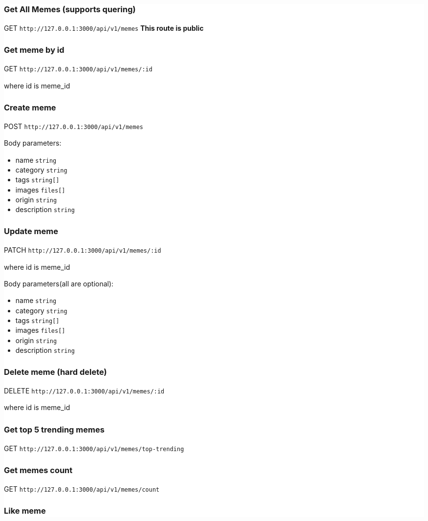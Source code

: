 ### Get All Memes (supports quering)

GET `http://127.0.0.1:3000/api/v1/memes`
**This route is public**

### Get meme by id

GET `http://127.0.0.1:3000/api/v1/memes/:id`

where id is meme_id

### Create meme

POST `http://127.0.0.1:3000/api/v1/memes`

Body parameters:

- name `string`
- category `string`
- tags `string[]`
- images `files[]`
- origin `string`
- description `string`

### Update meme

PATCH `http://127.0.0.1:3000/api/v1/memes/:id`

where id is meme_id

Body parameters(all are optional):

- name `string`
- category `string`
- tags `string[]`
- images `files[]`
- origin `string`
- description `string`

### Delete meme (hard delete)

DELETE `http://127.0.0.1:3000/api/v1/memes/:id`

where id is meme_id

### Get top 5 trending memes

GET `http://127.0.0.1:3000/api/v1/memes/top-trending`

### Get memes count

GET `http://127.0.0.1:3000/api/v1/memes/count`

### Like meme
